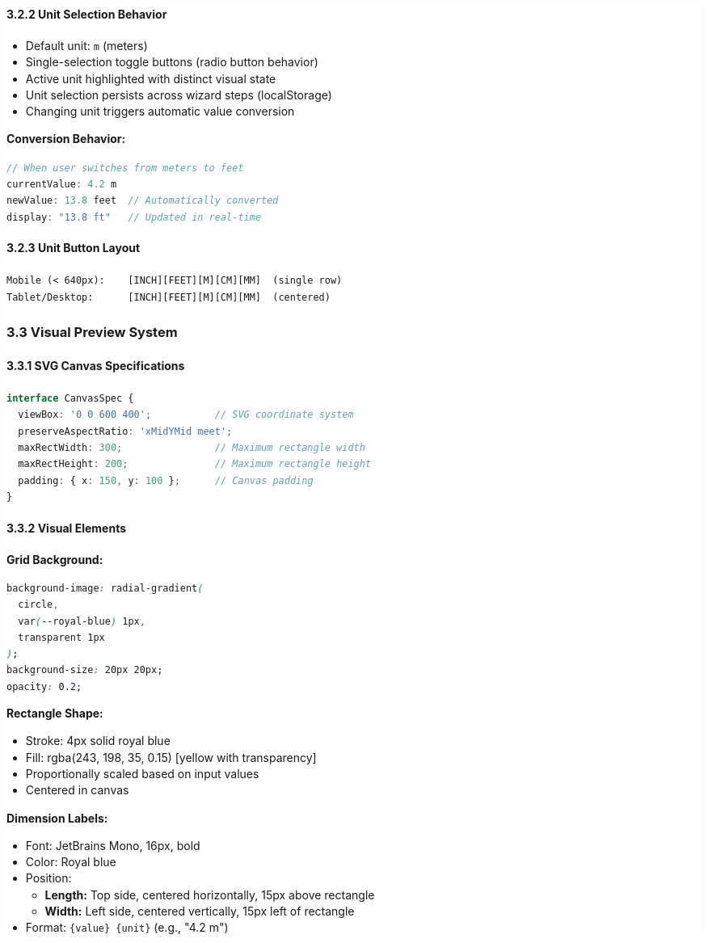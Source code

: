 #### 3.2.2 Unit Selection Behavior
- Default unit: `m` (meters)
- Single-selection toggle buttons (radio button behavior)
- Active unit highlighted with distinct visual state
- Unit selection persists across wizard steps (localStorage)
- Changing unit triggers automatic value conversion

**Conversion Behavior:**
```typescript
// When user switches from meters to feet
currentValue: 4.2 m
newValue: 13.8 feet  // Automatically converted
display: "13.8 ft"   // Updated in real-time
```

#### 3.2.3 Unit Button Layout
```
Mobile (< 640px):    [INCH][FEET][M][CM][MM]  (single row)
Tablet/Desktop:      [INCH][FEET][M][CM][MM]  (centered)
```

### 3.3 Visual Preview System

#### 3.3.1 SVG Canvas Specifications
```typescript
interface CanvasSpec {
  viewBox: '0 0 600 400';           // SVG coordinate system
  preserveAspectRatio: 'xMidYMid meet';
  maxRectWidth: 300;                // Maximum rectangle width
  maxRectHeight: 200;               // Maximum rectangle height
  padding: { x: 150, y: 100 };      // Canvas padding
}
```

#### 3.3.2 Visual Elements

**Grid Background:**
```css
background-image: radial-gradient(
  circle,
  var(--royal-blue) 1px,
  transparent 1px
);
background-size: 20px 20px;
opacity: 0.2;
```

**Rectangle Shape:**
- Stroke: 4px solid royal blue
- Fill: rgba(243, 198, 35, 0.15) [yellow with transparency]
- Proportionally scaled based on input values
- Centered in canvas

**Dimension Labels:**
- Font: JetBrains Mono, 16px, bold
- Color: Royal blue
- Position:
  - **Length:** Top side, centered horizontally, 15px above rectangle
  - **Width:** Left side, centered vertically, 15px left of rectangle
- Format: `{value} {unit}` (e.g., "4.2 m")
